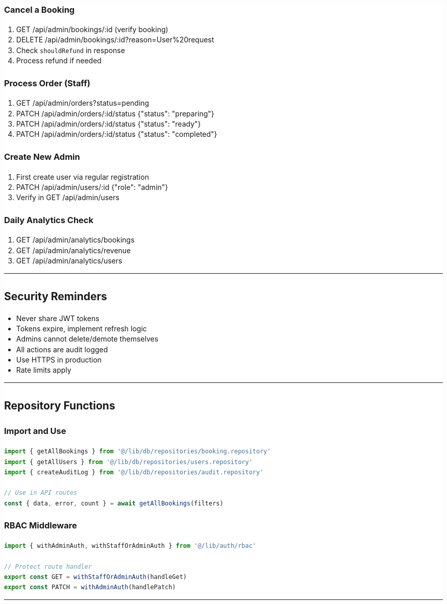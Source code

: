 ### Cancel a Booking
1. GET /api/admin/bookings/:id (verify booking)
2. DELETE /api/admin/bookings/:id?reason=User%20request
3. Check `shouldRefund` in response
4. Process refund if needed

### Process Order (Staff)
1. GET /api/admin/orders?status=pending
2. PATCH /api/admin/orders/:id/status {"status": "preparing"}
3. PATCH /api/admin/orders/:id/status {"status": "ready"}
4. PATCH /api/admin/orders/:id/status {"status": "completed"}

### Create New Admin
1. First create user via regular registration
2. PATCH /api/admin/users/:id {"role": "admin"}
3. Verify in GET /api/admin/users

### Daily Analytics Check
1. GET /api/admin/analytics/bookings
2. GET /api/admin/analytics/revenue
3. GET /api/admin/analytics/users

---

## Security Reminders

- Never share JWT tokens
- Tokens expire, implement refresh logic
- Admins cannot delete/demote themselves
- All actions are audit logged
- Use HTTPS in production
- Rate limits apply

---

## Repository Functions

### Import and Use
```typescript
import { getAllBookings } from '@/lib/db/repositories/booking.repository'
import { getAllUsers } from '@/lib/db/repositories/users.repository'
import { createAuditLog } from '@/lib/db/repositories/audit.repository'

// Use in API routes
const { data, error, count } = await getAllBookings(filters)
```

### RBAC Middleware
```typescript
import { withAdminAuth, withStaffOrAdminAuth } from '@/lib/auth/rbac'

// Protect route handler
export const GET = withStaffOrAdminAuth(handleGet)
export const PATCH = withAdminAuth(handlePatch)
```

---